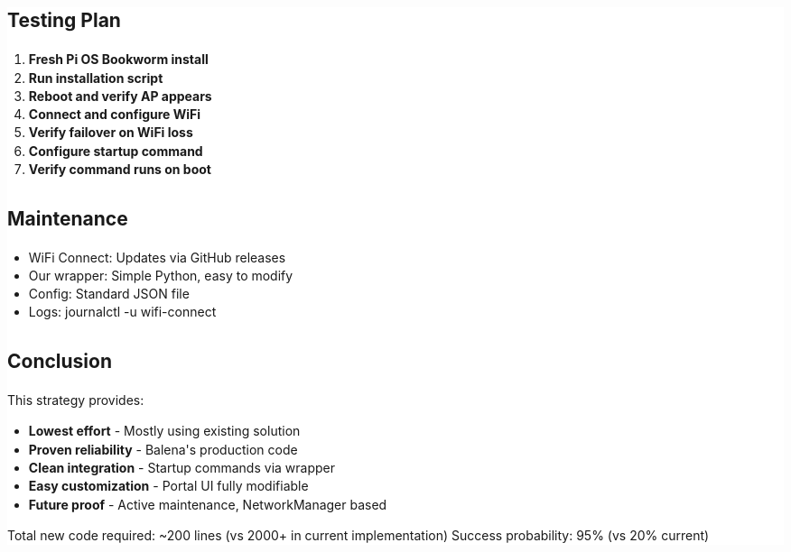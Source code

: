 ## Testing Plan

1. **Fresh Pi OS Bookworm install**
2. **Run installation script**
3. **Reboot and verify AP appears**
4. **Connect and configure WiFi**
5. **Verify failover on WiFi loss**
6. **Configure startup command**
7. **Verify command runs on boot**

## Maintenance

- WiFi Connect: Updates via GitHub releases
- Our wrapper: Simple Python, easy to modify
- Config: Standard JSON file
- Logs: journalctl -u wifi-connect

## Conclusion

This strategy provides:
- **Lowest effort** - Mostly using existing solution
- **Proven reliability** - Balena's production code
- **Clean integration** - Startup commands via wrapper
- **Easy customization** - Portal UI fully modifiable
- **Future proof** - Active maintenance, NetworkManager based

Total new code required: ~200 lines (vs 2000+ in current implementation)
Success probability: 95% (vs 20% current)